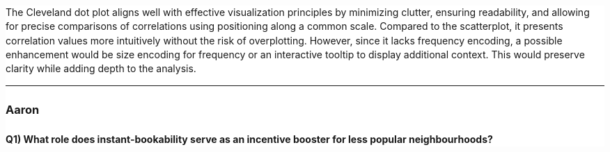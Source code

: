 The Cleveland dot plot aligns well with effective visualization principles by minimizing clutter, ensuring readability, and allowing for precise comparisons of correlations using positioning along a common scale. Compared to the scatterplot, it presents correlation values more intuitively without the risk of overplotting. However, since it lacks frequency encoding, a possible enhancement would be size encoding for frequency or an interactive tooltip to display additional context. This would preserve clarity while adding depth to the analysis.

---
### Aaron 

#### Q1) What role does instant-bookability serve as an incentive booster for less popular neighbourhoods?
<p align="center">